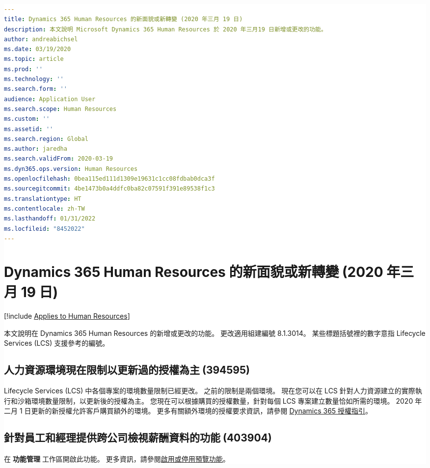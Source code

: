 ```yaml
---
title: Dynamics 365 Human Resources 的新面貌或新轉變 (2020 年三月 19 日)
description: 本文說明 Microsoft Dynamics 365 Human Resources 於 2020 年三月19 日新增或更改的功能。
author: andreabichsel
ms.date: 03/19/2020
ms.topic: article
ms.prod: ''
ms.technology: ''
ms.search.form: ''
audience: Application User
ms.search.scope: Human Resources
ms.custom: ''
ms.assetid: ''
ms.search.region: Global
ms.author: jaredha
ms.search.validFrom: 2020-03-19
ms.dyn365.ops.version: Human Resources
ms.openlocfilehash: 0bea115ed111d1309e19631c1cc08fdbab0dca3f
ms.sourcegitcommit: 4be1473b0a4ddfc0ba82c07591f391e89538f1c3
ms.translationtype: HT
ms.contentlocale: zh-TW
ms.lasthandoff: 01/31/2022
ms.locfileid: "8452022"
---
```

# <a name="whats-new-or-changed-in-dynamics-365-human-resources-march-19-2020"></a>Dynamics 365 Human Resources 的新面貌或新轉變 (2020 年三月 19 日)

[!include [Applies to Human Resources](../includes/applies-to-hr.md)]



本文說明在 Dynamics 365 Human Resources 的新增或更改的功能。 更改適用組建編號 8.1.3014。 某些標題括號裡的數字意指 Lifecycle Services (LCS) 支援參考的編號。

## <a name="human-resources-environment-limits-are-now-based-on-updated-licensing-394595"></a>人力資源環境現在限制以更新過的授權為主 (394595)

Lifecycle Services (LCS) 中各個專案的環境數量限制已經更改。 之前的限制是兩個環境。 現在您可以在 LCS 針對人力資源建立的實際執行和沙箱環境數量限制，以更新後的授權為主。 您現在可以根據購買的授權數量，針對每個 LCS 專案建立數量恰如所需的環境。 2020 年二月 1 日更新的新授權允許客戶購買額外的環境。 更多有關額外環境的授權要求資訊，請參閱 [Dynamics 365 授權指引](https://dynamics.microsoft.com/pricing/#HumanResources)。

## <a name="provide-cross-company-viewing-of-compensation-data-for-employees-and-managers-403904"></a>針對員工和經理提供跨公司檢視薪酬資料的功能 (403904)

在 **功能管理** 工作區開啟此功能。 更多資訊，請參閱[啟用或停用預覽功能](hr-admin-manage-features.md#enable-or-disable-preview-features)。
